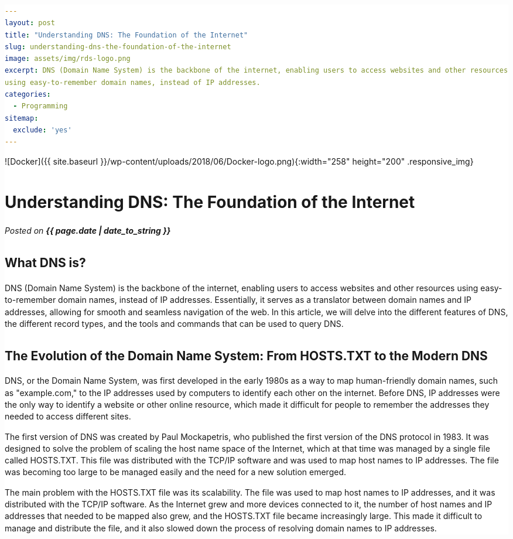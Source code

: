 ```yaml
---
layout: post
title: "Understanding DNS: The Foundation of the Internet"
slug: understanding-dns-the-foundation-of-the-internet
image: assets/img/rds-logo.png
excerpt: DNS (Domain Name System) is the backbone of the internet, enabling users to access websites and other resources using easy-to-remember domain names, instead of IP addresses.
categories:
  - Programming
sitemap:
  exclude: 'yes'
---
```


![Docker]({{ site.baseurl }}/wp-content/uploads/2018/06/Docker-logo.png){:width="258" height="200" .responsive_img}

# Understanding DNS: The Foundation of the Internet
_Posted on **{{ page.date | date_to_string }}**_

## What DNS is?

DNS (Domain Name System) is the backbone of the internet, enabling users to access websites and other resources 
using easy-to-remember domain names, instead of IP addresses. Essentially, it serves as a translator between 
domain names and IP addresses, allowing for smooth and seamless navigation of the web. In this article, we will 
delve into the different features of DNS, the different record types, and the tools and commands that can be used to 
query DNS.

## The Evolution of the Domain Name System: From HOSTS.TXT to the Modern DNS

DNS, or the Domain Name System, was first developed in the early 1980s as a way to map human-friendly domain names, such as "example.com," to the IP addresses used by computers to identify each other on the internet. Before DNS, IP addresses were the only way to identify a website or other online resource, which made it difficult for people to remember the addresses they needed to access different sites.

The first version of DNS was created by Paul Mockapetris, who published the first version of the DNS protocol in 1983. It was designed to solve the problem of scaling the host name space of the Internet, which at that time was managed by a single file called HOSTS.TXT. This file was distributed with the TCP/IP software and was used to map host names to IP addresses. The file was becoming too large to be managed easily and the need for a new solution emerged.

The main problem with the HOSTS.TXT file was its scalability. The file was used to map host names to IP addresses, and it was distributed with the TCP/IP software. As the Internet grew and more devices connected to it, the number of host names and IP addresses that needed to be mapped also grew, and the HOSTS.TXT file became increasingly large. This made it difficult to manage and distribute the file, and it also slowed down the process of resolving domain names to IP addresses.
